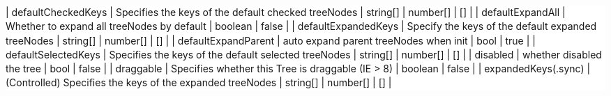 | defaultCheckedKeys   | Specifies the keys of the default checked treeNodes                                                                                                                                                                                                                                                                                                                                                                                                                                                                  | string\[] \| number\[]                                                                           | \[]                                               |
| defaultExpandAll     | Whether to expand all treeNodes by default                                                                                                                                                                                                                                                                                                                                                                                                                                                                           | boolean                                                                                          | false                                             |
| defaultExpandedKeys  | Specify the keys of the default expanded treeNodes                                                                                                                                                                                                                                                                                                                                                                                                                                                                   | string\[] \| number\[]                                                                           | \[]                                               |
| defaultExpandParent  | auto expand parent treeNodes when init                                                                                                                                                                                                                                                                                                                                                                                                                                                                               | bool                                                                                             | true                                              |
| defaultSelectedKeys  | Specifies the keys of the default selected treeNodes                                                                                                                                                                                                                                                                                                                                                                                                                                                                 | string\[] \| number\[]                                                                           | \[]                                               |
| disabled             | whether disabled the tree                                                                                                                                                                                                                                                                                                                                                                                                                                                                                            | bool                                                                                             | false                                             |
| draggable            | Specifies whether this Tree is draggable (IE > 8)                                                                                                                                                                                                                                                                                                                                                                                                                                                                    | boolean                                                                                          | false                                             |
| expandedKeys(.sync)  | (Controlled) Specifies the keys of the expanded treeNodes                                                                                                                                                                                                                                                                                                                                                                                                                                                            | string\[] \| number\[]                                                                           | \[]                                               |